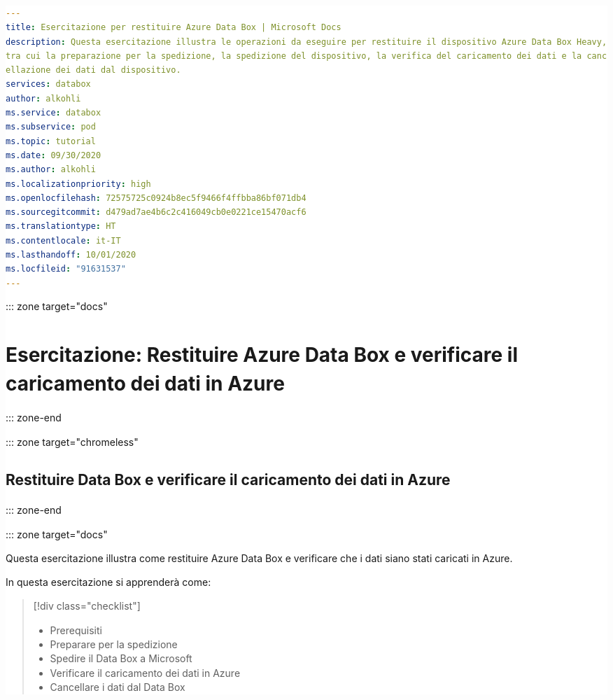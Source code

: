 ```yaml
---
title: Esercitazione per restituire Azure Data Box | Microsoft Docs
description: Questa esercitazione illustra le operazioni da eseguire per restituire il dispositivo Azure Data Box Heavy, tra cui la preparazione per la spedizione, la spedizione del dispositivo, la verifica del caricamento dei dati e la cancellazione dei dati dal dispositivo.
services: databox
author: alkohli
ms.service: databox
ms.subservice: pod
ms.topic: tutorial
ms.date: 09/30/2020
ms.author: alkohli
ms.localizationpriority: high
ms.openlocfilehash: 72575725c0924b8ec5f9466f4ffbba86bf071db4
ms.sourcegitcommit: d479ad7ae4b6c2c416049cb0e0221ce15470acf6
ms.translationtype: HT
ms.contentlocale: it-IT
ms.lasthandoff: 10/01/2020
ms.locfileid: "91631537"
---
```

::: zone target="docs"

# <a name="tutorial-return-azure-data-box-and-verify-data-upload-to-azure"></a>Esercitazione: Restituire Azure Data Box e verificare il caricamento dei dati in Azure

::: zone-end

::: zone target="chromeless"

## <a name="return-data-box-and-verify-data-upload-to-azure"></a>Restituire Data Box e verificare il caricamento dei dati in Azure

::: zone-end

::: zone target="docs"

Questa esercitazione illustra come restituire Azure Data Box e verificare che i dati siano stati caricati in Azure.

In questa esercitazione si apprenderà come:

> [!div class="checklist"]
>
> * Prerequisiti
> * Preparare per la spedizione
> * Spedire il Data Box a Microsoft
> * Verificare il caricamento dei dati in Azure
> * Cancellare i dati dal Data Box

